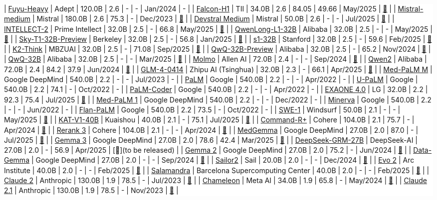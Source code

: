 | [Fuyu-Heavy](../models/adept/fuyu-heavy.md) | Adept | 120.0B | 2.6 | - | - | Jan/2024 | - |
| [Falcon-H1](../models/tii/falcon-h1.md) | TII | 34.0B | 2.6 | 84.05 | 49.66 | May/2025 | [🔗](https://huggingface.co/tiiuae/Falcon-H1-34B-Instruct-GGUF) |
| [Mistral-medium](../models/mistral/mistral-medium.md) | Mistral | 180.0B | 2.6 | 75.3 | - | Dec/2023 | [🔗](https://poe.com/) |
| [Devstral Medium](../models/mistral/devstral-medium.md) | Mistral | 50.0B | 2.6 | - | - | Jul/2025 | [🔗](https://chat.mistral.ai/chat) |
| [INTELLECT-2](../models/prime-intellect/intellect-2.md) | Prime Intellect | 32.0B | 2.5 | - | 66.8 | May/2025 | [🔗](https://chat.primeintellect.ai/) |
| [QwenLong-L1-32B](../models/alibaba/qwenlong-l1-32b.md) | Alibaba | 32.0B | 2.5 | - | - | May/2025 | [🔗](https://huggingface.co/Tongyi-Zhiwen/QwenLong-L1-32B) |
| [Sky-T1-32B-Preview](../models/berkeley/sky-t1-32b-preview.md) | Berkeley | 32.0B | 2.5 | - | 56.8 | Jan/2025 | [🔗](https://huggingface.co/NovaSky-AI/Sky-T1-32B-Preview) |
| [s1-32B](../models/stanford/s1-32b.md) | Stanford | 32.0B | 2.5 | - | 59.6 | Feb/2025 | [🔗](https://github.com/simplescaling/s1) |
| [K2-Think](../models/mbzuai/k2-think.md) | MBZUAI | 32.0B | 2.5 | - | 71.08 | Sep/2025 | [🔗](https://www.k2think.ai/) |
| [QwQ-32B-Preview](../models/alibaba/qwq-32b-preview.md) | Alibaba | 32.0B | 2.5 | - | 65.2 | Nov/2024 | [🔗](https://huggingface.co/spaces/Qwen/QwQ-32B-preview) |
| [QwQ-32B](../models/alibaba/qwq-32b.md) | Alibaba | 32.0B | 2.5 | - | - | Mar/2025 | [🔗](https://huggingface.co/Qwen/QwQ-32B) |
| [Molmo](../models/allen-ai/molmo.md) | Allen AI | 72.0B | 2.4 | - | - | Sep/2024 | [🔗](https://molmo.allenai.org/) |
| [Qwen2](../models/alibaba/qwen2.md) | Alibaba | 72.0B | 2.4 | 84.2 | 37.9 | Jun/2024 | [🔗](https://huggingface.co/spaces/Qwen/Qwen2-72B-Instruct) |
| [GLM-4-0414](../models/zhipu-ai-tsinghua/glm-4-0414.md) | Zhipu AI (Tsinghua) | 32.0B | 2.3 | - | 66.1 | Apr/2025 | [🔗](https://huggingface.co/THUDM/GLM-Z1-32B-0414) |
| [Med-PaLM M](../models/google-deepmind/med-palm-m.md) | Google DeepMind | 540.0B | 2.2 | - | - | Jul/2023 | - |
| [PaLM](../models/google/palm.md) | Google | 540.0B | 2.2 | - | - | Apr/2022 | - |
| [U-PaLM](../models/google/u-palm.md) | Google | 540.0B | 2.2 | 74.1 | - | Oct/2022 | - |
| [PaLM-Coder](../models/google/palm-coder.md) | Google | 540.0B | 2.2 | - | - | Apr/2022 | - |
| [EXAONE 4.0](../models/lg/exaone-40.md) | LG | 32.0B | 2.2 | 92.3 | 75.4 | Jul/2025 | [🔗](https://huggingface.co/LGAI-EXAONE/EXAONE-4.0-32B) |
| [Med-PaLM 1](../models/google-deepmind/med-palm-1.md) | Google DeepMind | 540.0B | 2.2 | - | - | Dec/2022 | - |
| [Minerva](../models/google/minerva.md) | Google | 540.0B | 2.2 | - | - | Jun/2022 | - |
| [Flan-PaLM](../models/google/flan-palm.md) | Google | 540.0B | 2.2 | 73.5 | - | Oct/2022 | - |
| [SWE-1](../models/windsurf/swe-1.md) | Windsurf | 50.0B | 2.1 | - | - | May/2025 | [🔗](https://windsurf.com/blog/windsurf-wave-9-swe-1) |
| [KAT-V1-40B](../models/kuaishou/kat-v1-40b.md) | Kuaishou | 40.0B | 2.1 | - | 75.1 | Jul/2025 | [🔗](https://huggingface.co/Kwaipilot/KAT-V1-40B) |
| [Command-R+](../models/cohere/command-r.md) | Cohere | 104.0B | 2.1 | 75.7 | - | Apr/2024 | [🔗](https://huggingface.co/spaces/CohereForAI/c4ai-command-r-plus) |
| [Rerank 3](../models/cohere/rerank-3.md) | Cohere | 104.0B | 2.1 | - | - | Apr/2024 | [🔗](https://docs.cohere.com/reference/rerank-1) |
| [MedGemma](../models/google-deepmind/medgemma.md) | Google DeepMind | 27.0B | 2.0 | 87.0 | - | Jul/2025 | [🔗](https://huggingface.co/google/medgemma-27b-it) |
| [Gemma 3](../models/google-deepmind/gemma-3.md) | Google DeepMind | 27.0B | 2.0 | 78.6 | 42.4 | Mar/2025 | [🔗](https://huggingface.co/ggml-org/gemma-3-27b-it-GGUF) |
| [DeepSeek-GRM-27B](../models/deepseek-ai/deepseek-grm-27b.md) | DeepSeek-AI | 27.0B | 2.0 | - | 56.9 | Apr/2025 | [🔗](to be released) |
| [Gemma 2](../models/google-deepmind/gemma-2.md) | Google DeepMind | 27.0B | 2.0 | 75.2 | - | Jun/2024 | [🔗](https://huggingface.co/google/gemma-2-27b-it) |
| [Data-Gemma](../models/google-deepmind/data-gemma.md) | Google DeepMind | 27.0B | 2.0 | - | - | Sep/2024 | [🔗](https://huggingface.co/google/datagemma-rig-27b-it) |
| [Sailor2](../models/sail/sailor2.md) | Sail | 20.0B | 2.0 | - | - | Dec/2024 | [🔗](https://huggingface.co/spaces/sail/Sailor2-20B-Chat) |
| [Evo 2](../models/arc-institute/evo-2.md) | Arc Institute | 40.0B | 2.0 | - | - | Feb/2025 | [🔗](https://github.com/arcinstitute/evo2) |
| [Salamandra](../models/barcelona-supercomputing-center/salamandra.md) | Barcelona Supercomputing Center | 40.0B | 2.0 | - | - | Feb/2025 | [🔗](https://github.com/langtech-bsc/salamandra) |
| [Claude 2](../models/anthropic/claude-2.md) | Anthropic | 130.0B | 1.9 | 78.5 | - | Jul/2023 | [🔗](https://claude.ai/) |
| [Chameleon](../models/meta-ai/chameleon.md) | Meta AI | 34.0B | 1.9 | 65.8 | - | May/2024 | [🔗](https://ai.meta.com/resources/models-and-libraries/chameleon-downloads/?gk_enable=chameleon_web_flow_is_live) |
| [Claude 2.1](../models/anthropic/claude-21.md) | Anthropic | 130.0B | 1.9 | 78.5 | - | Nov/2023 | [🔗](https://claude.ai/) |